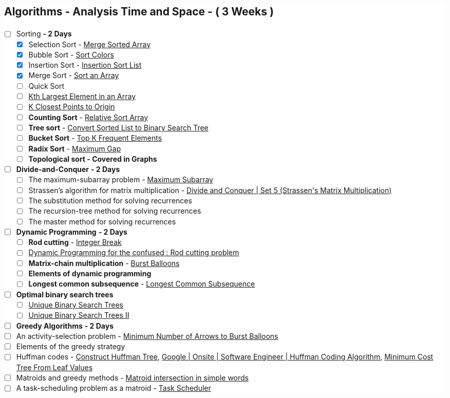 ## Algorithms - Analysis Time and Space - ( 3 Weeks )
- [ ] Sorting  **- 2 Days**
    - [x] Selection Sort - [Merge Sorted Array](https://leetcode.com/problems/merge-sorted-array/)
    - [x] Bubble Sort - [Sort Colors](https://leetcode.com/problems/sort-colors/)
    - [x] Insertion Sort - [Insertion Sort List](https://leetcode.com/problems/insertion-sort-list/)
    - [x] Merge Sort - [Sort an Array](https://leetcode.com/problems/sort-an-array/)
    - [ ] Quick Sort
    - [ ] [Kth Largest Element in an Array](https://leetcode.com/problems/kth-largest-element-in-an-array/)
    - [ ] [K Closest Points to Origin](https://leetcode.com/problems/k-closest-points-to-origin/)
    - [ ] **Counting Sort** - [Relative Sort Array](https://leetcode.com/problems/relative-sort-array/)
    - [ ] **Tree sort** - [Convert Sorted List to Binary Search Tree](https://leetcode.com/problems/convert-sorted-list-to-binary-search-tree/)
    - [ ] **Bucket Sort** - [Top K Frequent Elements](https://leetcode.com/problems/top-k-frequent-elements/)
    - [ ] **Radix Sort** - [Maximum Gap](https://leetcode.com/problems/maximum-gap/)
    - [ ] **Topological sort - Covered in Graphs**

- [ ] **Divide-and-Conquer**  **- 2 Days**
    - [ ] The maximum-subarray problem - [Maximum Subarray](https://leetcode.com/problems/maximum-subarray/)
    - [ ] Strassen’s algorithm for matrix multiplication - [Divide and Conquer | Set 5 (Strassen's Matrix Multiplication)](https://www.geeksforgeeks.org/strassens-matrix-multiplication/)
    - [ ] The substitution method for solving recurrences
    - [ ] The recursion-tree method for solving recurrences
    - [ ] The master method for solving recurrences
 - [ ] **Dynamic Programming**  **- 2 Days**
    - [ ] **Rod cutting** - [Integer Break](https://leetcode.com/problems/integer-break/)
    - [ ] [Dynamic Programming for the confused : Rod cutting problem](https://medium.com/@pratikone/dynamic-programming-for-the-confused-rod-cutting-problem-588892796840)
    - [ ] **Matrix-chain multiplication** - [Burst Balloons](https://leetcode.com/problems/burst-balloons/)
    - [ ] **Elements of dynamic programming**
    - [ ] **Longest common subsequence** - [Longest Common Subsequence](https://leetcode.com/problems/longest-common-subsequence/)

- [ ] **Optimal binary search trees**
    - [ ] [Unique Binary Search Trees](https://leetcode.com/problems/unique-binary-search-trees/)
    - [ ] [Unique Binary Search Trees II](https://leetcode.com/problems/unique-binary-search-trees-ii/)

- [ ] **Greedy Algorithms** **- 2 Days**
- [ ] An activity-selection problem - [Minimum Number of Arrows to Burst Balloons](https://leetcode.com/problems/minimum-number-of-arrows-to-burst-balloons/)
- [ ] Elements of the greedy strategy
- [ ] Huffman codes - [Construct Huffman Tree](https://leetcode.com/discuss/interview-question/125263/construct-huffman-tree/124125), [Google | Onsite | Software Engineer | Huffman Coding Algorithm](https://leetcode.com/discuss/interview-question/416316/google-onsite-software-engineer-huffman-coding-algorithm), [Minimum Cost Tree From Leaf Values](https://leetcode.com/problems/minimum-cost-tree-from-leaf-values/)
- [ ] Matroids and greedy methods - [Matroid intersection in simple words](https://codeforces.com/blog/entry/69287)
- [ ] A task-scheduling problem as a matroid - [Task Scheduler](https://leetcode.com/problems/task-scheduler/)
